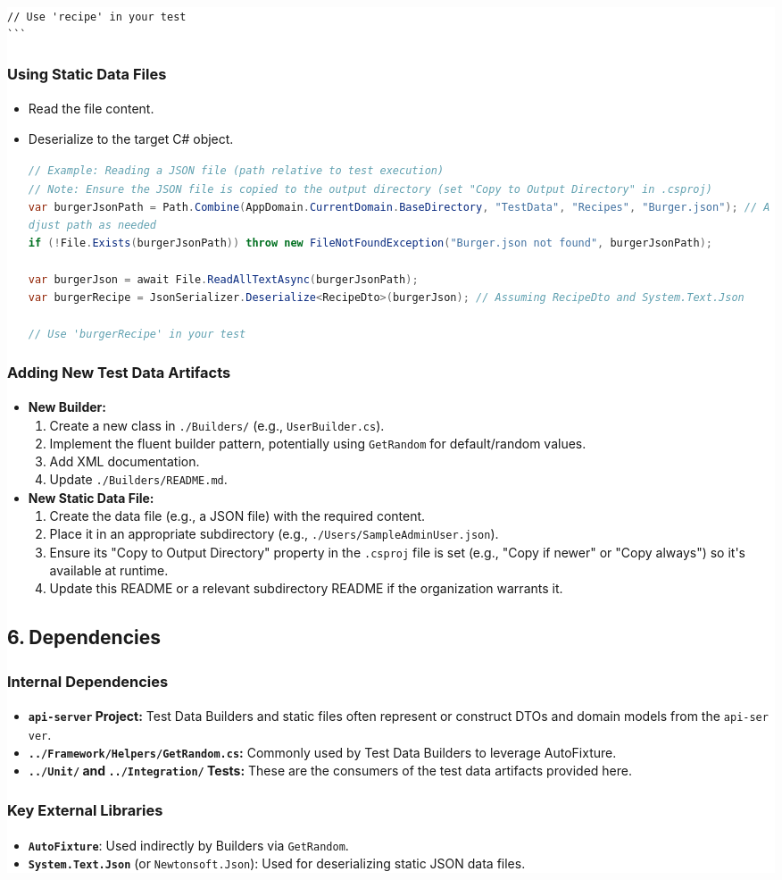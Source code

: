     // Use 'recipe' in your test
    ```

### Using Static Data Files

* Read the file content.
* Deserialize to the target C# object.

    ```csharp
    // Example: Reading a JSON file (path relative to test execution)
    // Note: Ensure the JSON file is copied to the output directory (set "Copy to Output Directory" in .csproj)
    var burgerJsonPath = Path.Combine(AppDomain.CurrentDomain.BaseDirectory, "TestData", "Recipes", "Burger.json"); // Adjust path as needed
    if (!File.Exists(burgerJsonPath)) throw new FileNotFoundException("Burger.json not found", burgerJsonPath);

    var burgerJson = await File.ReadAllTextAsync(burgerJsonPath);
    var burgerRecipe = JsonSerializer.Deserialize<RecipeDto>(burgerJson); // Assuming RecipeDto and System.Text.Json

    // Use 'burgerRecipe' in your test
    ```

### Adding New Test Data Artifacts

* **New Builder:**
    1.  Create a new class in `./Builders/` (e.g., `UserBuilder.cs`).
    2.  Implement the fluent builder pattern, potentially using `GetRandom` for default/random values.
    3.  Add XML documentation.
    4.  Update `./Builders/README.md`.
* **New Static Data File:**
    1.  Create the data file (e.g., a JSON file) with the required content.
    2.  Place it in an appropriate subdirectory (e.g., `./Users/SampleAdminUser.json`).
    3.  Ensure its "Copy to Output Directory" property in the `.csproj` file is set (e.g., "Copy if newer" or "Copy always") so it's available at runtime.
    4.  Update this README or a relevant subdirectory README if the organization warrants it.

## 6. Dependencies

### Internal Dependencies

* **`api-server` Project:** Test Data Builders and static files often represent or construct DTOs and domain models from the `api-server`.
* **`../Framework/Helpers/GetRandom.cs`:** Commonly used by Test Data Builders to leverage AutoFixture.
* **`../Unit/` and `../Integration/` Tests:** These are the consumers of the test data artifacts provided here.

### Key External Libraries

* **`AutoFixture`**: Used indirectly by Builders via `GetRandom`.
* **`System.Text.Json`** (or `Newtonsoft.Json`): Used for deserializing static JSON data files.
